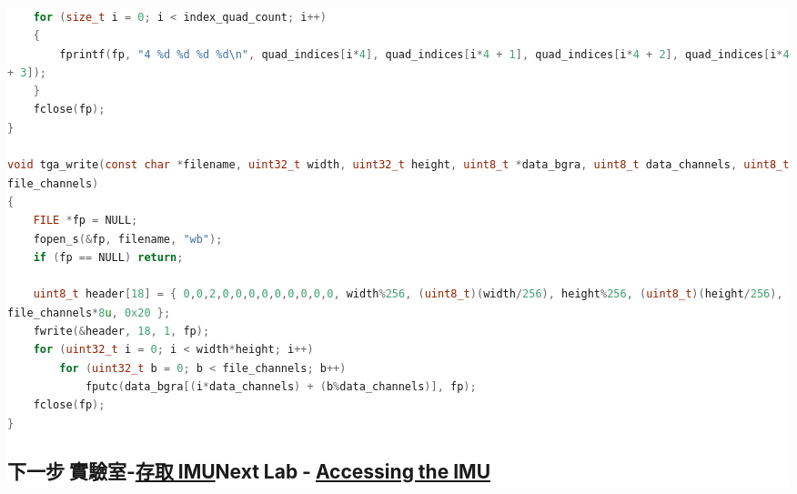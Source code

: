 ```C
    for (size_t i = 0; i < index_quad_count; i++)
    {
        fprintf(fp, "4 %d %d %d %d\n", quad_indices[i*4], quad_indices[i*4 + 1], quad_indices[i*4 + 2], quad_indices[i*4 + 3]);
    }
    fclose(fp);
}

void tga_write(const char *filename, uint32_t width, uint32_t height, uint8_t *data_bgra, uint8_t data_channels, uint8_t file_channels)
{
    FILE *fp = NULL;
    fopen_s(&fp, filename, "wb");
    if (fp == NULL) return;

    uint8_t header[18] = { 0,0,2,0,0,0,0,0,0,0,0,0, width%256, (uint8_t)(width/256), height%256, (uint8_t)(height/256), file_channels*8u, 0x20 };
    fwrite(&header, 18, 1, fp);
    for (uint32_t i = 0; i < width*height; i++)
        for (uint32_t b = 0; b < file_channels; b++)
            fputc(data_bgra[(i*data_channels) + (b%data_channels)], fp);
    fclose(fp);
}
```

## <a name="next-lab---accessing-the-imuusingimumd"></a><span data-ttu-id="ea6b3-161">下一步 實驗室-[存取 IMU](UsingIMU.md)</span><span class="sxs-lookup"><span data-stu-id="ea6b3-161">Next Lab - [Accessing the IMU](UsingIMU.md)</span></span>